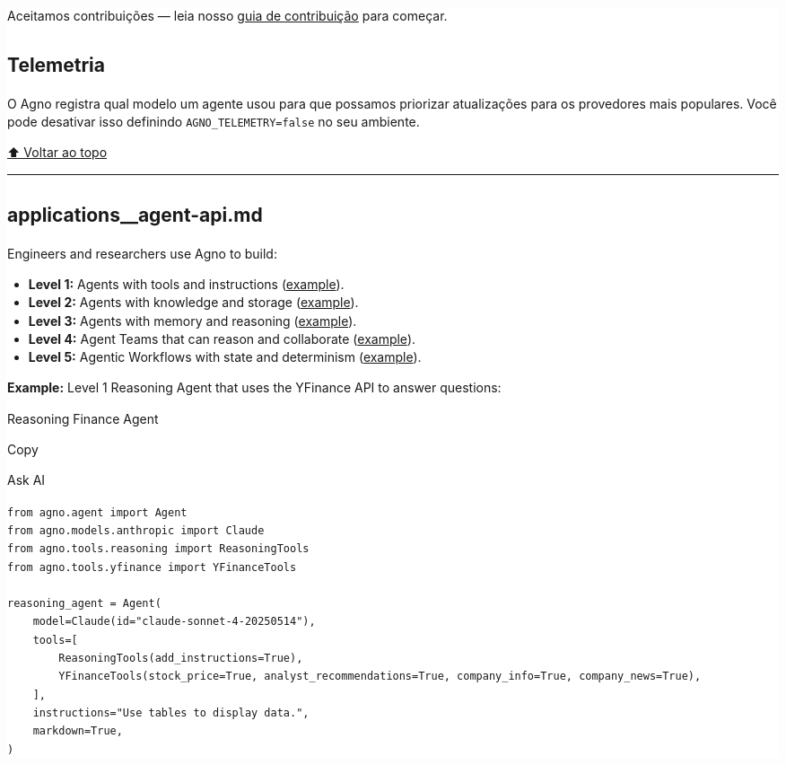 Aceitamos contribuições — leia nosso [guia de contribuição](https://github.com/agno-agi/agno/blob/main/CONTRIBUTING.md) para começar.

## Telemetria

O Agno registra qual modelo um agente usou para que possamos priorizar atualizações para os provedores mais populares. Você pode desativar isso definindo `AGNO_TELEMETRY=false` no seu ambiente.

<p align="left">
  <a href="#top">⬆️ Voltar ao topo</a>
</p>

---

## applications__agent-api.md

Engineers and researchers use Agno to build:

* **Level 1:** Agents with tools and instructions ([example](/introduction/agents#level-1%3A-agents-with-tools-and-instructions)).
* **Level 2:** Agents with knowledge and storage ([example](/introduction/agents#level-2%3A-agents-with-knowledge-and-storage)).
* **Level 3:** Agents with memory and reasoning ([example](/introduction/agents#level-3%3A-agents-with-memory-and-reasoning)).
* **Level 4:** Agent Teams that can reason and collaborate ([example](/introduction/multi-agent-systems#level-4%3A-agent-teams-that-can-reason-and-collaborate)).
* **Level 5:** Agentic Workflows with state and determinism ([example](/introduction/multi-agent-systems#level-5%3A-agentic-workflows-with-state-and-determinism)).

**Example:** Level 1 Reasoning Agent that uses the YFinance API to answer questions:

Reasoning Finance Agent

Copy

Ask AI

```
from agno.agent import Agent
from agno.models.anthropic import Claude
from agno.tools.reasoning import ReasoningTools
from agno.tools.yfinance import YFinanceTools

reasoning_agent = Agent(
    model=Claude(id="claude-sonnet-4-20250514"),
    tools=[
        ReasoningTools(add_instructions=True),
        YFinanceTools(stock_price=True, analyst_recommendations=True, company_info=True, company_news=True),
    ],
    instructions="Use tables to display data.",
    markdown=True,
)
```
